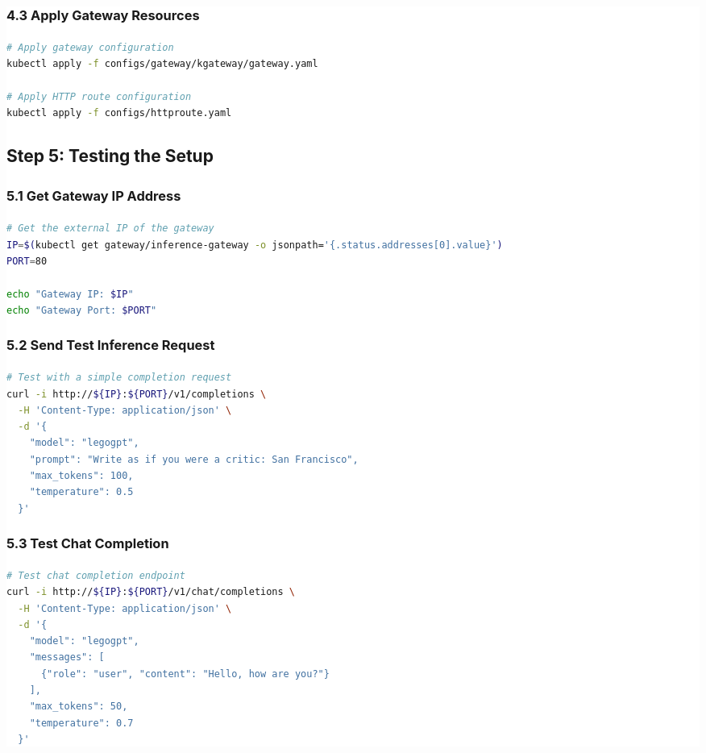 ### 4.3 Apply Gateway Resources

```bash
# Apply gateway configuration
kubectl apply -f configs/gateway/kgateway/gateway.yaml

# Apply HTTP route configuration
kubectl apply -f configs/httproute.yaml
```

## Step 5: Testing the Setup

### 5.1 Get Gateway IP Address

```bash
# Get the external IP of the gateway
IP=$(kubectl get gateway/inference-gateway -o jsonpath='{.status.addresses[0].value}')
PORT=80

echo "Gateway IP: $IP"
echo "Gateway Port: $PORT"
```

### 5.2 Send Test Inference Request

```bash
# Test with a simple completion request
curl -i http://${IP}:${PORT}/v1/completions \
  -H 'Content-Type: application/json' \
  -d '{
    "model": "legogpt",
    "prompt": "Write as if you were a critic: San Francisco",
    "max_tokens": 100,
    "temperature": 0.5
  }'
```

### 5.3 Test Chat Completion

```bash
# Test chat completion endpoint
curl -i http://${IP}:${PORT}/v1/chat/completions \
  -H 'Content-Type: application/json' \
  -d '{
    "model": "legogpt",
    "messages": [
      {"role": "user", "content": "Hello, how are you?"}
    ],
    "max_tokens": 50,
    "temperature": 0.7
  }'
```
